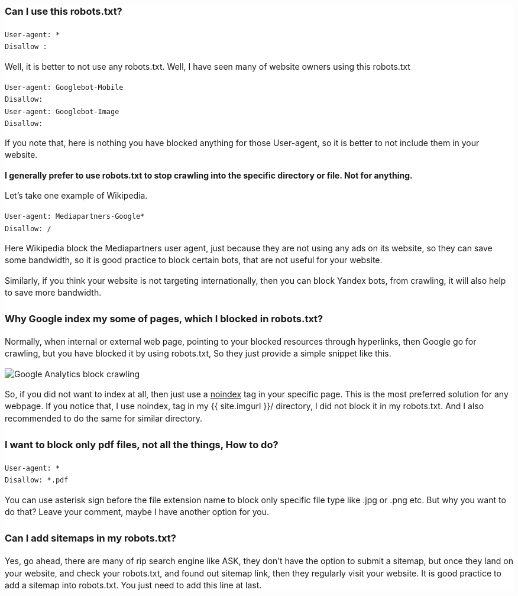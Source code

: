 ### Can I use this robots.txt? ##
    User-agent: *
    Disallow :

Well, it is better to not use any robots.txt. Well, I have seen many of website owners using this robots.txt

    User-agent: Googlebot-Mobile
    Disallow: 
    User-agent: Googlebot-Image
    Disallow: 

If you note that, here is nothing you have blocked anything for those User-agent, so it is better to not include them in your website.

**I generally prefer to use robots.txt to stop crawling into the specific directory or file. Not for anything.**

Let’s take one example of Wikipedia.

    User-agent: Mediapartners-Google*
    Disallow: /

Here Wikipedia block the Mediapartners user agent, just because they are not using any ads on its website, so they can save some bandwidth, so it is good practice to block certain bots, that are not useful for your website.

Similarly, if you think your website is not targeting internationally, then you can block Yandex bots, from crawling, it will also help to save more bandwidth.

### Why Google index my some of pages, which I blocked in robots.txt? ##
Normally, when internal or external web page, pointing to your blocked resources through hyperlinks, then Google go for crawling, but you have blocked it by using robots.txt, So they just provide a simple snippet like this.

<img class="img-responsive" alt="Google Analytics block crawling" src="{{ site.imgurl }}/Google-analytics-block-crawling.png" title="Google Analytics block crawling" />

So, if you did not want to index at all, then just use a  <a href="https://support.google.com/webmasters/answer/93710?hl=en" rel="nofollow" target="_blank">noindex</a> tag in your specific page. This is the most preferred solution for any webpage. If you notice that, I use noindex, tag in my {{ site.imgurl }}/ directory, I did not block it in my robots.txt. And I also recommended to do the same for similar directory.

### I want to block only pdf files, not all the things, How to do? ###

    User-agent: * 
    Disallow: *.pdf

You can use asterisk sign before the file extension name to block only specific file type like .jpg or .png etc. But why you want to do that? Leave your comment, maybe I have another option for you.

### Can I add sitemaps in my robots.txt? ##
Yes, go ahead, there are many of rip search engine like ASK, they don’t have the option to submit a sitemap, but once they land on your website, and check your robots.txt, and found out sitemap link, then they regularly visit your website. It is good practice to add a sitemap into robots.txt. You just need to add this line at last.
